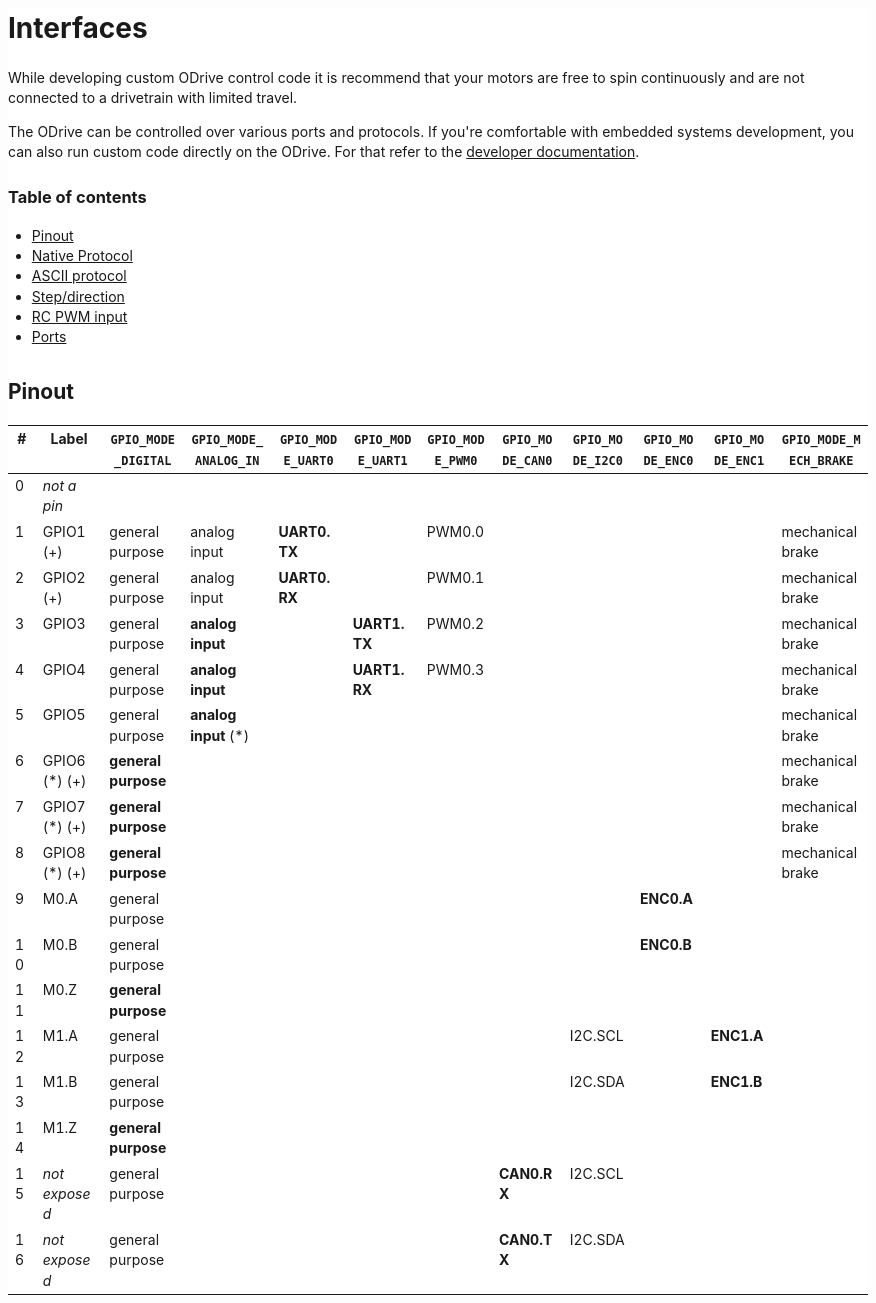 # Interfaces

<div class="alert"> While developing custom ODrive control code it is recommend that your motors are free to spin continuously and are not connected to a drivetrain with limited travel. </div>

The ODrive can be controlled over various ports and protocols. If you're comfortable with embedded systems development, you can also run custom code directly on the ODrive. For that refer to the [developer documentation](developer-guide.md).

### Table of contents


- [Pinout](#pinout)
- [Native Protocol](#native-protocol)
- [ASCII protocol](#ascii-protocol)
- [Step/direction](#stepdirection)
- [RC PWM input](#rc-pwm-input)
- [Ports](#ports)



## Pinout

| #  | Label         | `GPIO_MODE_DIGITAL`    | `GPIO_MODE_ANALOG_IN` | `GPIO_MODE_UART0` | `GPIO_MODE_UART1` | `GPIO_MODE_PWM0` | `GPIO_MODE_CAN0` | `GPIO_MODE_I2C0` | `GPIO_MODE_ENC0` | `GPIO_MODE_ENC1` | `GPIO_MODE_MECH_BRAKE` |
|----|---------------|------------------------|-----------------------|-------------------|-------------------|------------------|------------------|------------------|------------------|------------------|------------------------|
|  0 | _not a pin_   |                        |                       |                   |                   |                  |                  |                  |                  |                  |                        |
|  1 | GPIO1 (+)     | general purpose        | analog input          | **UART0.TX**      |                   | PWM0.0           |                  |                  |                  |                  | mechanical brake       |
|  2 | GPIO2 (+)     | general purpose        | analog input          | **UART0.RX**      |                   | PWM0.1           |                  |                  |                  |                  | mechanical brake       |
|  3 | GPIO3         | general purpose        | **analog input**      |                   | **UART1.TX**      | PWM0.2           |                  |                  |                  |                  | mechanical brake       |
|  4 | GPIO4         | general purpose        | **analog input**      |                   | **UART1.RX**      | PWM0.3           |                  |                  |                  |                  | mechanical brake       |
|  5 | GPIO5         | general purpose        | **analog input** (*)  |                   |                   |                  |                  |                  |                  |                  | mechanical brake       |
|  6 | GPIO6 (*) (+) | **general purpose**    |                       |                   |                   |                  |                  |                  |                  |                  | mechanical brake       |
|  7 | GPIO7 (*) (+) | **general purpose**    |                       |                   |                   |                  |                  |                  |                  |                  | mechanical brake       |
|  8 | GPIO8 (*) (+) | **general purpose**    |                       |                   |                   |                  |                  |                  |                  |                  | mechanical brake       |
|  9 | M0.A          | general purpose        |                       |                   |                   |                  |                  |                  | **ENC0.A**       |                  |                        |
| 10 | M0.B          | general purpose        |                       |                   |                   |                  |                  |                  | **ENC0.B**       |                  |                        |
| 11 | M0.Z          | **general purpose**    |                       |                   |                   |                  |                  |                  |                  |                  |                        |
| 12 | M1.A          | general purpose        |                       |                   |                   |                  |                  | I2C.SCL          |                  | **ENC1.A**       |                        |
| 13 | M1.B          | general purpose        |                       |                   |                   |                  |                  | I2C.SDA          |                  | **ENC1.B**       |                        |
| 14 | M1.Z          | **general purpose**    |                       |                   |                   |                  |                  |                  |                  |                  |                        |
| 15 | _not exposed_ | general purpose        |                       |                   |                   |                  | **CAN0.RX**      | I2C.SCL          |                  |                  |                        |
| 16 | _not exposed_ | general purpose        |                       |                   |                   |                  | **CAN0.TX**      | I2C.SDA          |                  |                  |                        |
